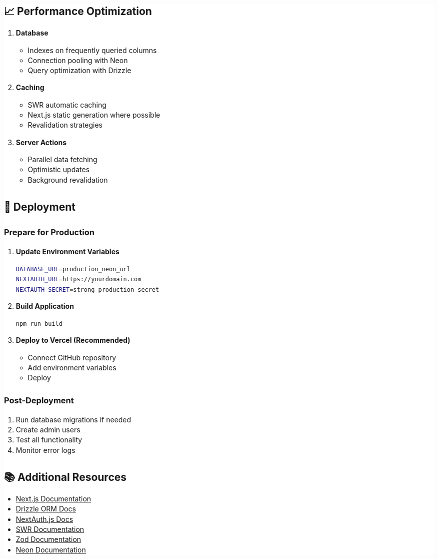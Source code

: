 ## 📈 Performance Optimization

1. **Database**
   - Indexes on frequently queried columns
   - Connection pooling with Neon
   - Query optimization with Drizzle

2. **Caching**
   - SWR automatic caching
   - Next.js static generation where possible
   - Revalidation strategies

3. **Server Actions**
   - Parallel data fetching
   - Optimistic updates
   - Background revalidation

## 🔄 Deployment

### Prepare for Production

1. **Update Environment Variables**
   ```bash
   DATABASE_URL=production_neon_url
   NEXTAUTH_URL=https://yourdomain.com
   NEXTAUTH_SECRET=strong_production_secret
   ```

2. **Build Application**
   ```bash
   npm run build
   ```

3. **Deploy to Vercel (Recommended)**
   - Connect GitHub repository
   - Add environment variables
   - Deploy

### Post-Deployment
1. Run database migrations if needed
2. Create admin users
3. Test all functionality
4. Monitor error logs

## 📚 Additional Resources

- [Next.js Documentation](https://nextjs.org/docs)
- [Drizzle ORM Docs](https://orm.drizzle.team/)
- [NextAuth.js Docs](https://next-auth.js.org/)
- [SWR Documentation](https://swr.vercel.app/)
- [Zod Documentation](https://zod.dev/)
- [Neon Documentation](https://neon.tech/docs)
